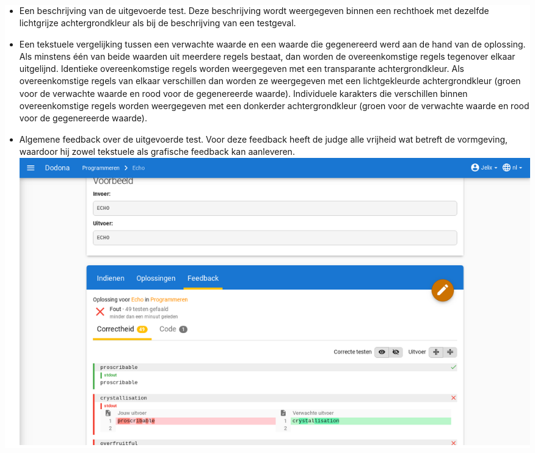 -   Een beschrijving van de uitgevoerde test. Deze beschrijving wordt weergegeven binnen een rechthoek met dezelfde lichtgrijze achtergrondkleur als bij de beschrijving van een testgeval.

-   Een tekstuele vergelijking tussen een verwachte waarde en een waarde die gegenereerd werd aan de hand van de oplossing. Als minstens één van beide waarden uit meerdere regels bestaat, dan worden de overeenkomstige regels tegenover elkaar uitgelijnd. Identieke overeenkomstige regels worden weergegeven met een transparante achtergrondkleur. Als overeenkomstige regels van elkaar verschillen dan worden ze weergegeven met een lichtgekleurde achtergrondkleur (groen voor de verwachte waarde en rood voor de gegenereerde waarde). Individuele karakters die verschillen binnen overeenkomstige regels worden weergegeven met een donkerder achtergrondkleur (groen voor de verwachte waarde en rood voor de gegenereerde waarde).

-   Algemene feedback over de uitgevoerde test. Voor deze feedback heeft de judge alle vrijheid wat betreft de vormgeving, waardoor hij zowel tekstuele als grafische feedback kan aanleveren.
    ![image](./student.exercise_feedback_incorrect_tab.png)
